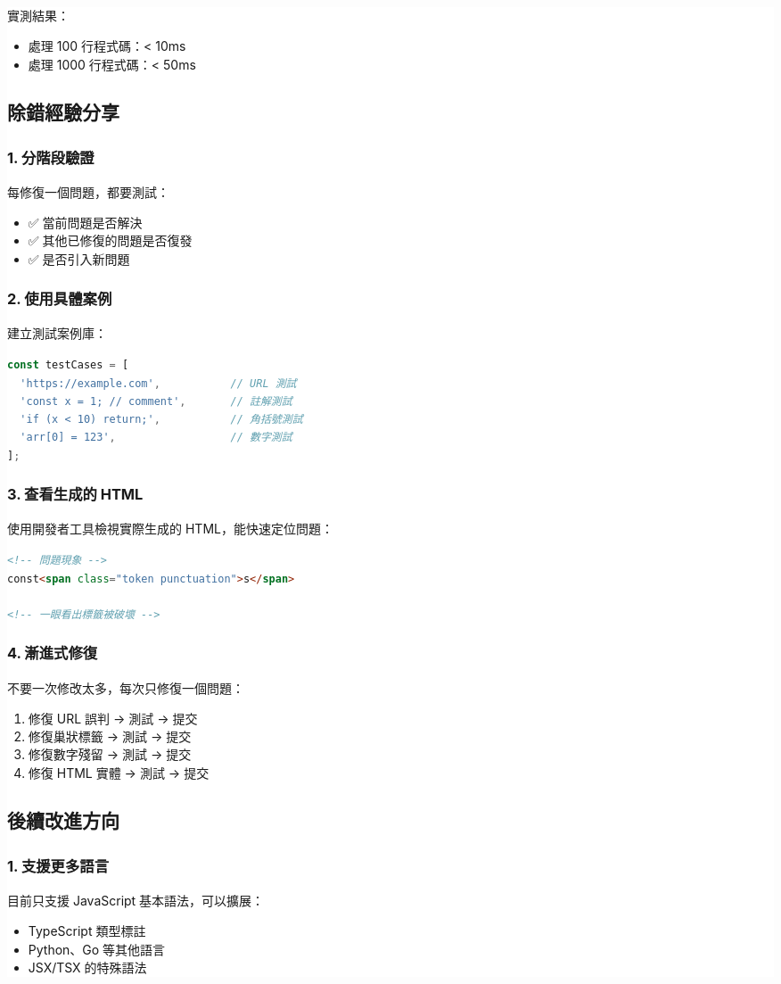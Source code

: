 實測結果：
- 處理 100 行程式碼：< 10ms
- 處理 1000 行程式碼：< 50ms

## 除錯經驗分享

### 1. 分階段驗證

每修復一個問題，都要測試：
- ✅ 當前問題是否解決
- ✅ 其他已修復的問題是否復發
- ✅ 是否引入新問題

### 2. 使用具體案例

建立測試案例庫：

```javascript
const testCases = [
  'https://example.com',           // URL 測試
  'const x = 1; // comment',       // 註解測試
  'if (x < 10) return;',           // 角括號測試
  'arr[0] = 123',                  // 數字測試
];
```

### 3. 查看生成的 HTML

使用開發者工具檢視實際生成的 HTML，能快速定位問題：

```html
<!-- 問題現象 -->
const<span class="token punctuation">s</span>

<!-- 一眼看出標籤被破壞 -->
```

### 4. 漸進式修復

不要一次修改太多，每次只修復一個問題：
1. 修復 URL 誤判 → 測試 → 提交
2. 修復巢狀標籤 → 測試 → 提交
3. 修復數字殘留 → 測試 → 提交
4. 修復 HTML 實體 → 測試 → 提交

## 後續改進方向

### 1. 支援更多語言

目前只支援 JavaScript 基本語法，可以擴展：
- TypeScript 類型標註
- Python、Go 等其他語言
- JSX/TSX 的特殊語法
